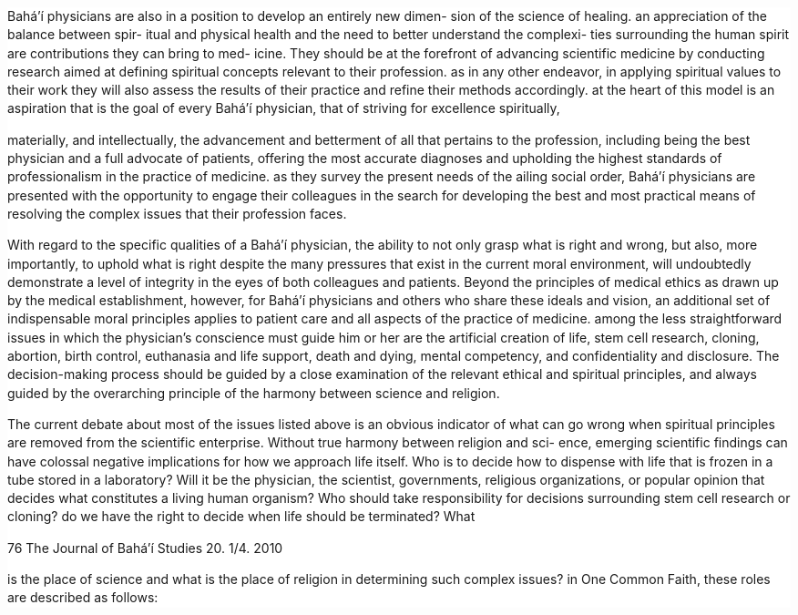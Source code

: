 Bahá’í physicians are also in a position to develop an entirely new dimen-
sion of the science of healing. an appreciation of the balance between spir-
itual and physical health and the need to better understand the complexi-
ties surrounding the human spirit are contributions they can bring to med-
icine. They should be at the forefront of advancing scientific medicine by
conducting research aimed at defining spiritual concepts relevant to their
profession. as in any other endeavor, in applying spiritual values to their
work they will also assess the results of their practice and refine their
methods accordingly. at the heart of this model is an aspiration that is the
goal of every Bahá’í physician, that of striving for excellence spiritually,

materially, and intellectually, the advancement and betterment of all that
pertains to the profession, including being the best physician and a full
advocate of patients, offering the most accurate diagnoses and upholding
the highest standards of professionalism in the practice of medicine. as
they survey the present needs of the ailing social order, Bahá’í physicians
are presented with the opportunity to engage their colleagues in the
search for developing the best and most practical means of resolving the
complex issues that their profession faces.

With regard to the specific qualities of a Bahá’í physician, the ability to
not only grasp what is right and wrong, but also, more importantly, to
uphold what is right despite the many pressures that exist in the current
moral environment, will undoubtedly demonstrate a level of integrity in
the eyes of both colleagues and patients. Beyond the principles of medical
ethics as drawn up by the medical establishment, however, for Bahá’í
physicians and others who share these ideals and vision, an additional set
of indispensable moral principles applies to patient care and all aspects of
the practice of medicine. among the less straightforward issues in which
the physician’s conscience must guide him or her are the artificial creation
of life, stem cell research, cloning, abortion, birth control, euthanasia and
life support, death and dying, mental competency, and confidentiality and
disclosure. The decision-making process should be guided by a close
examination of the relevant ethical and spiritual principles, and always
guided by the overarching principle of the harmony between science and
religion.

The current debate about most of the issues listed above is an obvious
indicator of what can go wrong when spiritual principles are removed from
the scientific enterprise. Without true harmony between religion and sci-
ence, emerging scientific findings can have colossal negative implications
for how we approach life itself. Who is to decide how to dispense with life
that is frozen in a tube stored in a laboratory? Will it be the physician, the
scientist, governments, religious organizations, or popular opinion that
decides what constitutes a living human organism? Who should take
responsibility for decisions surrounding stem cell research or cloning?
do we have the right to decide when life should be terminated? What

76             The Journal of Bahá’í Studies 20. 1/4. 2010

is the place of science and what is the place of religion in determining
such complex issues? in One Common Faith, these roles are described as
follows:
